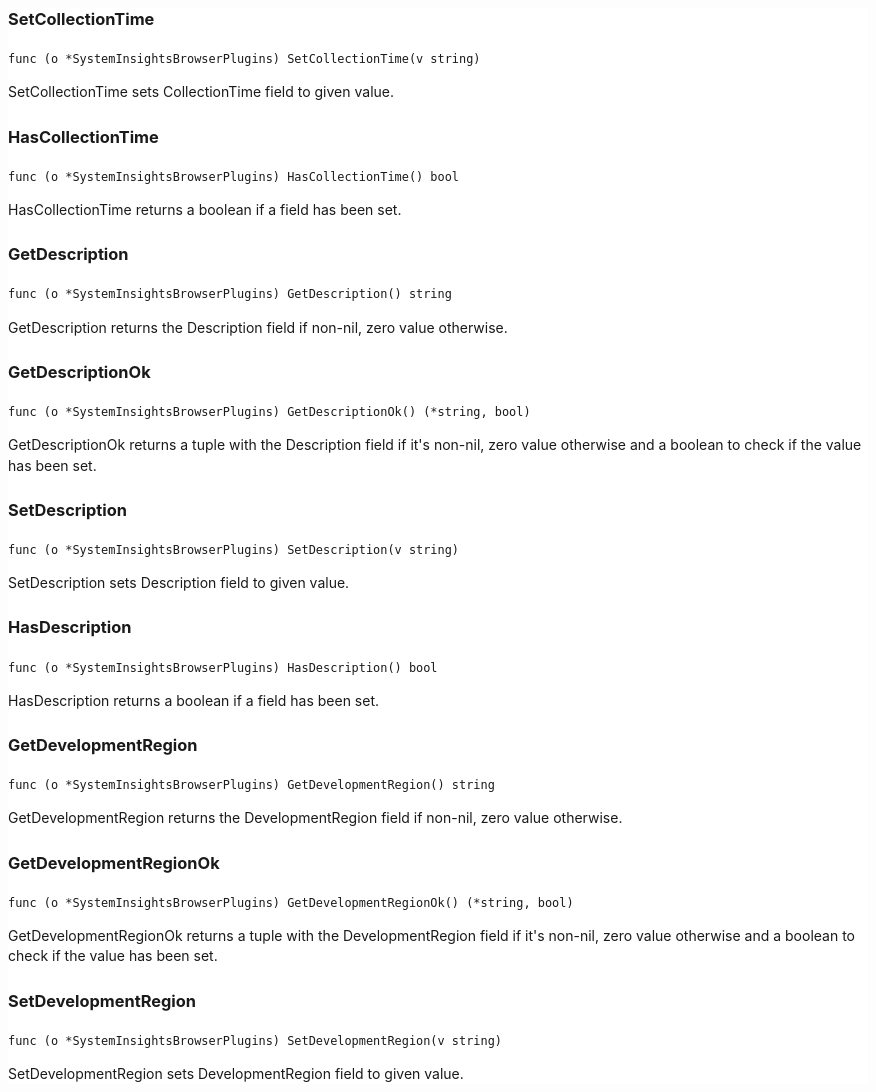 ### SetCollectionTime

`func (o *SystemInsightsBrowserPlugins) SetCollectionTime(v string)`

SetCollectionTime sets CollectionTime field to given value.

### HasCollectionTime

`func (o *SystemInsightsBrowserPlugins) HasCollectionTime() bool`

HasCollectionTime returns a boolean if a field has been set.

### GetDescription

`func (o *SystemInsightsBrowserPlugins) GetDescription() string`

GetDescription returns the Description field if non-nil, zero value otherwise.

### GetDescriptionOk

`func (o *SystemInsightsBrowserPlugins) GetDescriptionOk() (*string, bool)`

GetDescriptionOk returns a tuple with the Description field if it's non-nil, zero value otherwise
and a boolean to check if the value has been set.

### SetDescription

`func (o *SystemInsightsBrowserPlugins) SetDescription(v string)`

SetDescription sets Description field to given value.

### HasDescription

`func (o *SystemInsightsBrowserPlugins) HasDescription() bool`

HasDescription returns a boolean if a field has been set.

### GetDevelopmentRegion

`func (o *SystemInsightsBrowserPlugins) GetDevelopmentRegion() string`

GetDevelopmentRegion returns the DevelopmentRegion field if non-nil, zero value otherwise.

### GetDevelopmentRegionOk

`func (o *SystemInsightsBrowserPlugins) GetDevelopmentRegionOk() (*string, bool)`

GetDevelopmentRegionOk returns a tuple with the DevelopmentRegion field if it's non-nil, zero value otherwise
and a boolean to check if the value has been set.

### SetDevelopmentRegion

`func (o *SystemInsightsBrowserPlugins) SetDevelopmentRegion(v string)`

SetDevelopmentRegion sets DevelopmentRegion field to given value.
